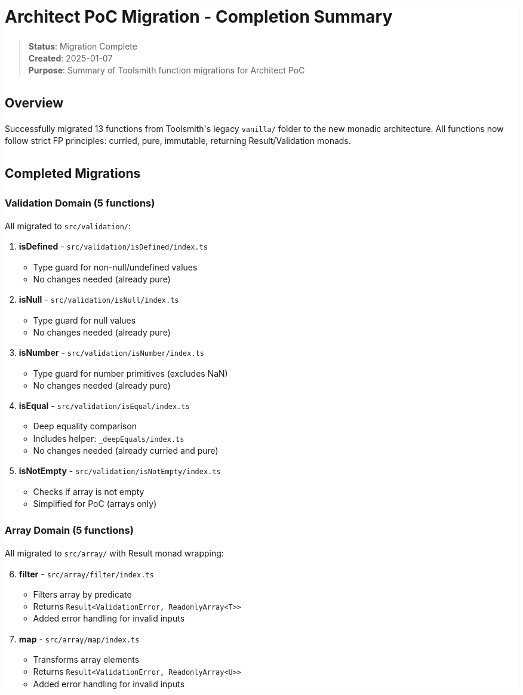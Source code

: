 # Architect PoC Migration - Completion Summary

> **Status**: Migration Complete\
> **Created**: 2025-01-07\
> **Purpose**: Summary of Toolsmith function migrations for Architect PoC

## Overview

Successfully migrated 13 functions from Toolsmith's legacy `vanilla/` folder to the new monadic architecture. All functions now follow strict FP principles: curried, pure, immutable, returning Result/Validation monads.

## Completed Migrations

### Validation Domain (5 functions)

All migrated to `src/validation/`:

1. **isDefined** - `src/validation/isDefined/index.ts`
   - Type guard for non-null/undefined values
   - No changes needed (already pure)

2. **isNull** - `src/validation/isNull/index.ts`
   - Type guard for null values
   - No changes needed (already pure)

3. **isNumber** - `src/validation/isNumber/index.ts`
   - Type guard for number primitives (excludes NaN)
   - No changes needed (already pure)

4. **isEqual** - `src/validation/isEqual/index.ts`
   - Deep equality comparison
   - Includes helper: `_deepEquals/index.ts`
   - No changes needed (already curried and pure)

5. **isNotEmpty** - `src/validation/isNotEmpty/index.ts`
   - Checks if array is not empty
   - Simplified for PoC (arrays only)

### Array Domain (5 functions)

All migrated to `src/array/` with Result monad wrapping:

6. **filter** - `src/array/filter/index.ts`
   - Filters array by predicate
   - Returns `Result<ValidationError, ReadonlyArray<T>>`
   - Added error handling for invalid inputs

7. **map** - `src/array/map/index.ts`
   - Transforms array elements
   - Returns `Result<ValidationError, ReadonlyArray<U>>`
   - Added error handling for invalid inputs
